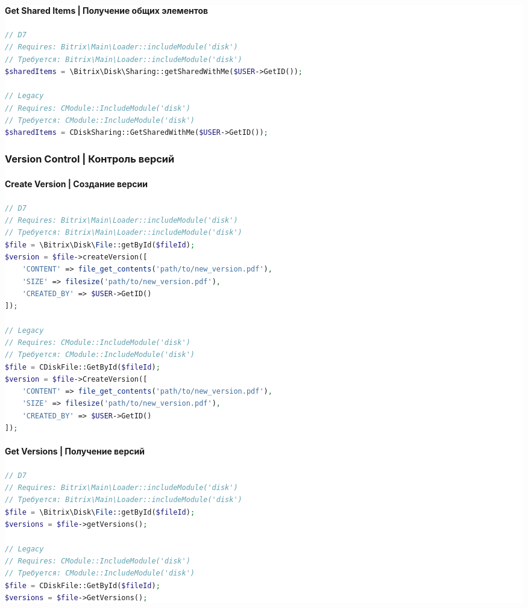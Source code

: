 #### Get Shared Items | Получение общих элементов

```php
// D7
// Requires: Bitrix\Main\Loader::includeModule('disk')
// Требуется: Bitrix\Main\Loader::includeModule('disk')
$sharedItems = \Bitrix\Disk\Sharing::getSharedWithMe($USER->GetID());

// Legacy
// Requires: CModule::IncludeModule('disk')
// Требуется: CModule::IncludeModule('disk')
$sharedItems = CDiskSharing::GetSharedWithMe($USER->GetID());
```

### Version Control | Контроль версий

#### Create Version | Создание версии

```php
// D7
// Requires: Bitrix\Main\Loader::includeModule('disk')
// Требуется: Bitrix\Main\Loader::includeModule('disk')
$file = \Bitrix\Disk\File::getById($fileId);
$version = $file->createVersion([
    'CONTENT' => file_get_contents('path/to/new_version.pdf'),
    'SIZE' => filesize('path/to/new_version.pdf'),
    'CREATED_BY' => $USER->GetID()
]);

// Legacy
// Requires: CModule::IncludeModule('disk')
// Требуется: CModule::IncludeModule('disk')
$file = CDiskFile::GetById($fileId);
$version = $file->CreateVersion([
    'CONTENT' => file_get_contents('path/to/new_version.pdf'),
    'SIZE' => filesize('path/to/new_version.pdf'),
    'CREATED_BY' => $USER->GetID()
]);
```

#### Get Versions | Получение версий

```php
// D7
// Requires: Bitrix\Main\Loader::includeModule('disk')
// Требуется: Bitrix\Main\Loader::includeModule('disk')
$file = \Bitrix\Disk\File::getById($fileId);
$versions = $file->getVersions();

// Legacy
// Requires: CModule::IncludeModule('disk')
// Требуется: CModule::IncludeModule('disk')
$file = CDiskFile::GetById($fileId);
$versions = $file->GetVersions();
```
